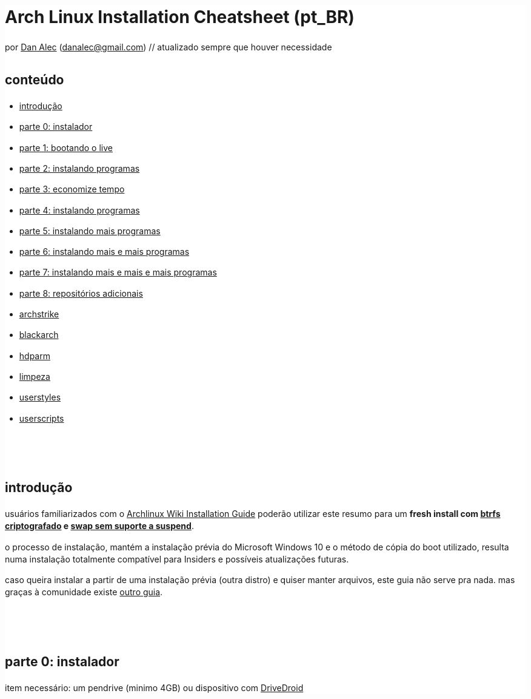 # Arch Linux Installation Cheatsheet (pt_BR)

por [Dan Alec](https://twitter.com/danalec) ([danalec@gmail.com](mailto:danalec@gmail.com)) // atualizado sempre que houver necessidade
⠀
 ## conteúdo
 - [introdução](#introdução)
 - [parte 0: instalador](#instalador)
 - [parte 1: bootando o live](#parte1)
 - [parte 2: instalando programas](#parte2)
 - [parte 3: economize tempo](#parte3)⠀
 - [parte 4: instalando programas](#parte4)
 - [parte 5: instalando mais programas](#parte5)
 - [parte 6: instalando mais e mais programas](#parte6)
 - [parte 7: instalando mais e mais e mais programas](#parte7)
 - [parte 8: repositórios adicionais](#parte8)

 - [archstrike](#archstrike)
 - [blackarch](#blackarch)

 - [hdparm](#hdparm)
 - [limpeza](#limpeza)

 - [userstyles](#userstyles)
 - [userscripts](#userscripts)

⠀
----------
## introdução
<a name="introdução"></a>

usuários familiarizados com o [Archlinux Wiki Installation Guide](https://wiki.archlinux.org/index.php/Installation_guide) poderão utilizar este resumo para um 
  **fresh install com [btrfs](https://wiki.archlinux.org/index.php/Btrfs) [criptografado](https://wiki.archlinux.org/index.php/Dm-crypt) e [swap sem suporte a suspend](https://wiki.archlinux.org/index.php/Dm-crypt/Swap_encryption#Without_suspend-to-disk_support)**.


o processo de instalação, mantém a instalação prévia do Microsoft Windows 10 e o método de cópia do boot utilizado, resulta numa instalação totalmente compatível para Insiders e possíveis atualizações futuras.
 
caso queira instalar a partir de uma instalação prévia (outra distro) e quiser manter arquivos, este guia não serve pra nada. mas graças à comunidade existe [outro guia](https://wiki.archlinux.org/index.php/Install_from_existing_Linux).

⠀
----------
## parte 0: instalador
<a name="instalador"></a>
item necessário: um pendrive (minimo 4GB) ou dispositivo com [DriveDroid](https://play.google.com/store/apps/details?id=com.softwarebakery.drivedroid&hl=en)
